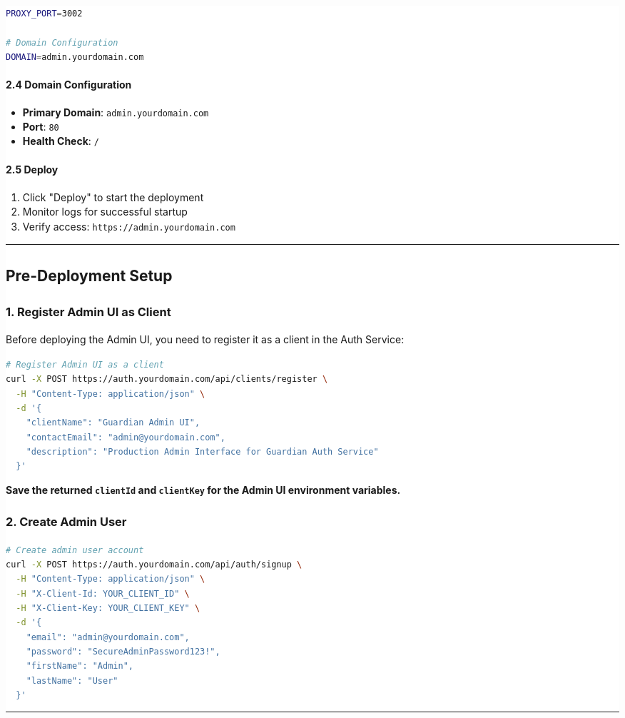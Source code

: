 ```bash
PROXY_PORT=3002

# Domain Configuration
DOMAIN=admin.yourdomain.com
```

#### 2.4 Domain Configuration
- **Primary Domain**: `admin.yourdomain.com`
- **Port**: `80`
- **Health Check**: `/`

#### 2.5 Deploy
1. Click "Deploy" to start the deployment
2. Monitor logs for successful startup
3. Verify access: `https://admin.yourdomain.com`

---

## Pre-Deployment Setup

### 1. Register Admin UI as Client

Before deploying the Admin UI, you need to register it as a client in the Auth Service:

```bash
# Register Admin UI as a client
curl -X POST https://auth.yourdomain.com/api/clients/register \
  -H "Content-Type: application/json" \
  -d '{
    "clientName": "Guardian Admin UI",
    "contactEmail": "admin@yourdomain.com",
    "description": "Production Admin Interface for Guardian Auth Service"
  }'
```

**Save the returned `clientId` and `clientKey` for the Admin UI environment variables.**

### 2. Create Admin User

```bash
# Create admin user account
curl -X POST https://auth.yourdomain.com/api/auth/signup \
  -H "Content-Type: application/json" \
  -H "X-Client-Id: YOUR_CLIENT_ID" \
  -H "X-Client-Key: YOUR_CLIENT_KEY" \
  -d '{
    "email": "admin@yourdomain.com",
    "password": "SecureAdminPassword123!",
    "firstName": "Admin",
    "lastName": "User"
  }'
```

---